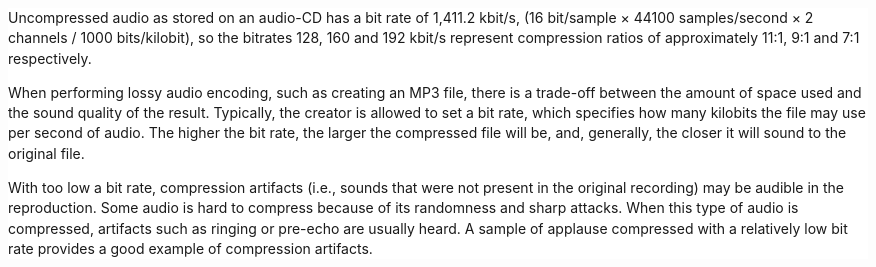 Uncompressed audio as stored on an audio-CD has a bit rate of 1,411.2 kbit/s, (16 bit/sample × 44100 samples/second × 2 channels / 1000 bits/kilobit), so the bitrates 128, 160 and 192 kbit/s represent compression ratios of approximately 11:1, 9:1 and 7:1 respectively.

When performing lossy audio encoding, such as creating an MP3 file, there is a trade-off between the amount of space used and the sound quality of the result. Typically, the creator is allowed to set a bit rate, which specifies how many kilobits the file may use per second of audio. The higher the bit rate, the larger the compressed file will be, and, generally, the closer it will sound to the original file.

With too low a bit rate, compression artifacts (i.e., sounds that were not present in the original recording) may be audible in the reproduction. Some audio is hard to compress because of its randomness and sharp attacks. When this type of audio is compressed, artifacts such as ringing or pre-echo are usually heard. A sample of applause compressed with a relatively low bit rate provides a good example of compression artifacts.